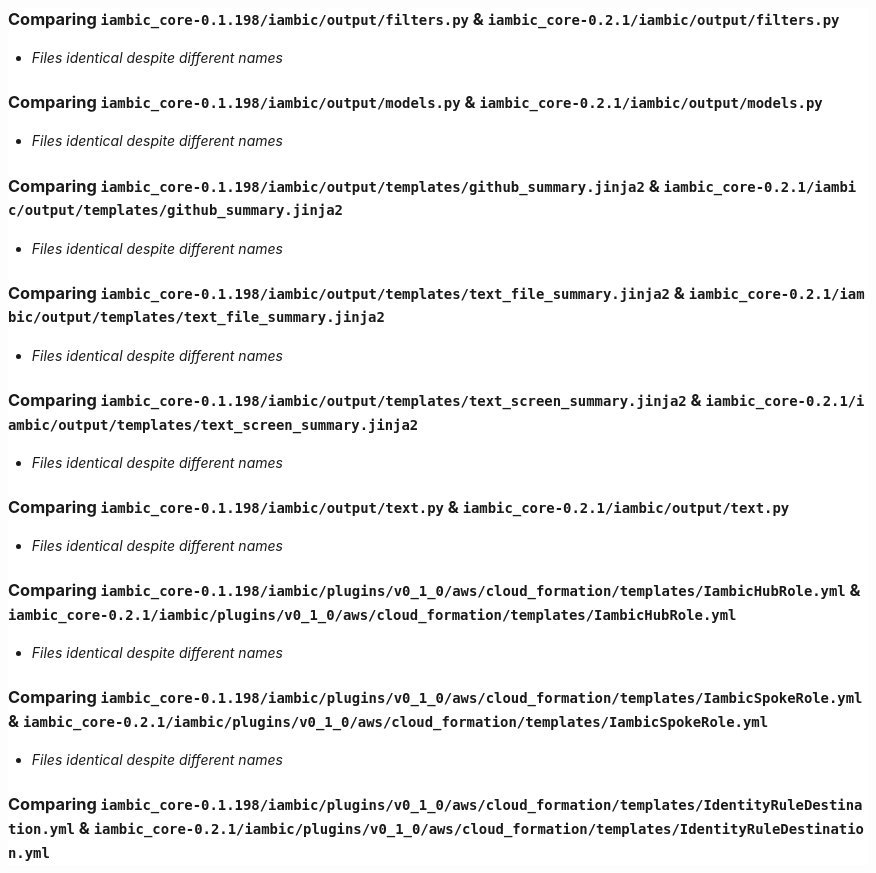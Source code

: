 ### Comparing `iambic_core-0.1.198/iambic/output/filters.py` & `iambic_core-0.2.1/iambic/output/filters.py`

 * *Files identical despite different names*

### Comparing `iambic_core-0.1.198/iambic/output/models.py` & `iambic_core-0.2.1/iambic/output/models.py`

 * *Files identical despite different names*

### Comparing `iambic_core-0.1.198/iambic/output/templates/github_summary.jinja2` & `iambic_core-0.2.1/iambic/output/templates/github_summary.jinja2`

 * *Files identical despite different names*

### Comparing `iambic_core-0.1.198/iambic/output/templates/text_file_summary.jinja2` & `iambic_core-0.2.1/iambic/output/templates/text_file_summary.jinja2`

 * *Files identical despite different names*

### Comparing `iambic_core-0.1.198/iambic/output/templates/text_screen_summary.jinja2` & `iambic_core-0.2.1/iambic/output/templates/text_screen_summary.jinja2`

 * *Files identical despite different names*

### Comparing `iambic_core-0.1.198/iambic/output/text.py` & `iambic_core-0.2.1/iambic/output/text.py`

 * *Files identical despite different names*

### Comparing `iambic_core-0.1.198/iambic/plugins/v0_1_0/aws/cloud_formation/templates/IambicHubRole.yml` & `iambic_core-0.2.1/iambic/plugins/v0_1_0/aws/cloud_formation/templates/IambicHubRole.yml`

 * *Files identical despite different names*

### Comparing `iambic_core-0.1.198/iambic/plugins/v0_1_0/aws/cloud_formation/templates/IambicSpokeRole.yml` & `iambic_core-0.2.1/iambic/plugins/v0_1_0/aws/cloud_formation/templates/IambicSpokeRole.yml`

 * *Files identical despite different names*

### Comparing `iambic_core-0.1.198/iambic/plugins/v0_1_0/aws/cloud_formation/templates/IdentityRuleDestination.yml` & `iambic_core-0.2.1/iambic/plugins/v0_1_0/aws/cloud_formation/templates/IdentityRuleDestination.yml`
